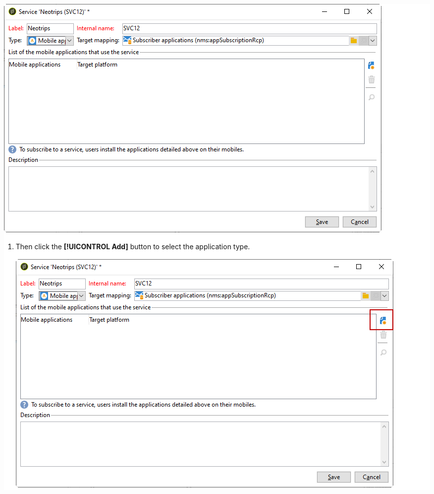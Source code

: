    ![](assets/nmac_ios.png)

1. Then click the **[!UICONTROL Add]** button to select the application type.

   ![](assets/nmac_service_2.png)
